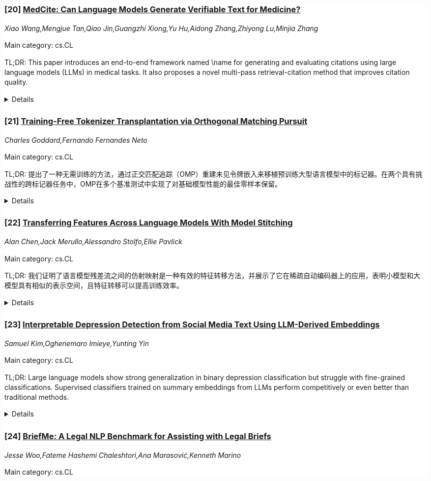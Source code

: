 ### [20] [MedCite: Can Language Models Generate Verifiable Text for Medicine?](https://arxiv.org/abs/2506.06605)
*Xiao Wang,Mengjue Tan,Qiao Jin,Guangzhi Xiong,Yu Hu,Aidong Zhang,Zhiyong Lu,Minjia Zhang*

Main category: cs.CL

TL;DR: This paper introduces an end-to-end framework named \name for generating and evaluating citations using large language models (LLMs) in medical tasks. It also proposes a novel multi-pass retrieval-citation method that improves citation quality.


<details><summary>Details</summary></details>


### [21] [Training-Free Tokenizer Transplantation via Orthogonal Matching Pursuit](https://arxiv.org/abs/2506.06607)
*Charles Goddard,Fernando Fernandes Neto*

Main category: cs.CL

TL;DR: 提出了一种无需训练的方法，通过正交匹配追踪（OMP）重建未见令牌嵌入来移植预训练大型语言模型中的标记器。在两个具有挑战性的跨标记器任务中，OMP在多个基准测试中实现了对基础模型性能的最佳零样本保留。


<details><summary>Details</summary></details>


### [22] [Transferring Features Across Language Models With Model Stitching](https://arxiv.org/abs/2506.06609)
*Alan Chen,Jack Merullo,Alessandro Stolfo,Ellie Pavlick*

Main category: cs.CL

TL;DR: 我们证明了语言模型残差流之间的仿射映射是一种有效的特征转移方法，并展示了它在稀疏自动编码器上的应用，表明小模型和大模型具有相似的表示空间，且特征转移可以提高训练效率。


<details><summary>Details</summary></details>


### [23] [Interpretable Depression Detection from Social Media Text Using LLM-Derived Embeddings](https://arxiv.org/abs/2506.06616)
*Samuel Kim,Oghenemaro Imieye,Yunting Yin*

Main category: cs.CL

TL;DR: Large language models show strong generalization in binary depression classification but struggle with fine-grained classifications. Supervised classifiers trained on summary embeddings from LLMs perform competitively or even better than traditional methods.


<details><summary>Details</summary></details>


### [24] [BriefMe: A Legal NLP Benchmark for Assisting with Legal Briefs](https://arxiv.org/abs/2506.06619)
*Jesse Woo,Fateme Hashemi Chaleshtori,Ana Marasović,Kenneth Marino*

Main category: cs.CL
